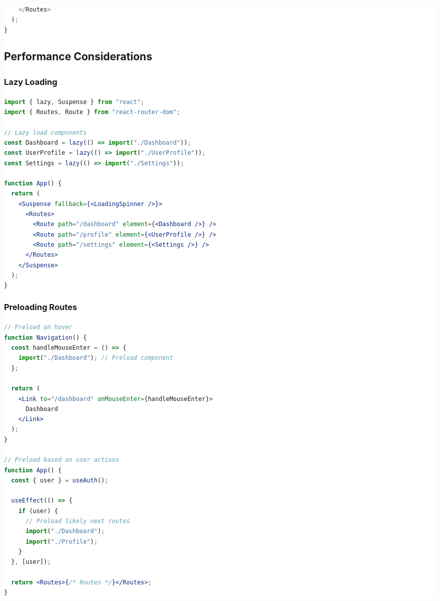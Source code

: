 ```jsx
    </Routes>
  );
}
```

## Performance Considerations

### Lazy Loading

```jsx
import { lazy, Suspense } from "react";
import { Routes, Route } from "react-router-dom";

// Lazy load components
const Dashboard = lazy(() => import("./Dashboard"));
const UserProfile = lazy(() => import("./UserProfile"));
const Settings = lazy(() => import("./Settings"));

function App() {
  return (
    <Suspense fallback={<LoadingSpinner />}>
      <Routes>
        <Route path="/dashboard" element={<Dashboard />} />
        <Route path="/profile" element={<UserProfile />} />
        <Route path="/settings" element={<Settings />} />
      </Routes>
    </Suspense>
  );
}
```

### Preloading Routes

```jsx
// Preload on hover
function Navigation() {
  const handleMouseEnter = () => {
    import("./Dashboard"); // Preload component
  };

  return (
    <Link to="/dashboard" onMouseEnter={handleMouseEnter}>
      Dashboard
    </Link>
  );
}

// Preload based on user actions
function App() {
  const { user } = useAuth();

  useEffect(() => {
    if (user) {
      // Preload likely next routes
      import("./Dashboard");
      import("./Profile");
    }
  }, [user]);

  return <Routes>{/* Routes */}</Routes>;
}
```
